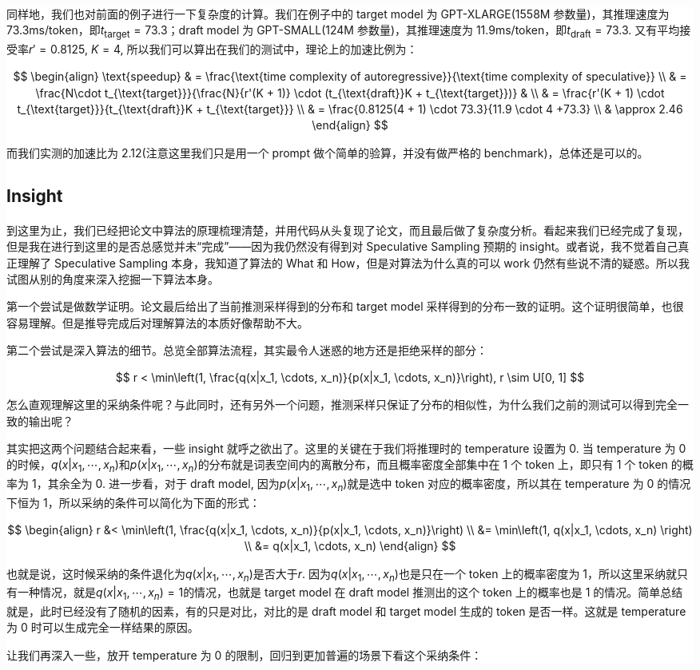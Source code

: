 同样地，我们也对前面的例子进行一下复杂度的计算。我们在例子中的 target model 为 GPT-XLARGE(1558M 参数量)，其推理速度为 73.3ms/token，即$t_{\text{target}} = 73.3$；draft model 为 GPT-SMALL(124M 参数量)，其推理速度为 11.9ms/token，即$t_{\text{draft}} = 73.3$. 又有平均接受率$r'=0.8125$, $K=4$, 所以我们可以算出在我们的测试中，理论上的加速比例为：

$$
\begin{align}
\text{speedup} & = \frac{\text{time complexity of autoregressive}}{\text{time complexity of speculative}} \\
& = \frac{N\cdot t_{\text{target}}}{\frac{N}{r'(K + 1)} \cdot (t_{\text{draft}}K + t_{\text{target}})}
& \\
& = \frac{r'(K + 1) \cdot t_{\text{target}}}{t_{\text{draft}}K + t_{\text{target}}} \\
& = \frac{0.8125(4 + 1) \cdot 73.3}{11.9 \cdot 4 +73.3} \\
& \approx 2.46
\end{align}
$$

而我们实测的加速比为 2.12(注意这里我们只是用一个 prompt 做个简单的验算，并没有做严格的 benchmark)，总体还是可以的。




## Insight
到这里为止，我们已经把论文中算法的原理梳理清楚，并用代码从头复现了论文，而且最后做了复杂度分析。看起来我们已经完成了复现，但是我在进行到这里的是否总感觉并未“完成”——因为我仍然没有得到对 Speculative Sampling 预期的 insight。或者说，我不觉着自己真正理解了 Speculative Sampling 本身，我知道了算法的 What 和 How，但是对算法为什么真的可以 work 仍然有些说不清的疑惑。所以我试图从别的角度来深入挖掘一下算法本身。


第一个尝试是做数学证明。论文最后给出了当前推测采样得到的分布和 target model 采样得到的分布一致的证明。这个证明很简单，也很容易理解。但是推导完成后对理解算法的本质好像帮助不大。

第二个尝试是深入算法的细节。总览全部算法流程，其实最令人迷惑的地方还是拒绝采样的部分：

$$
r < \min\left(1, \frac{q(x|x_1, \cdots, x_n)}{p(x|x_1, \cdots, x_n)}\right), r \sim U[0, 1]
$$

怎么直观理解这里的采纳条件呢？与此同时，还有另外一个问题，推测采样只保证了分布的相似性，为什么我们之前的测试可以得到完全一致的输出呢？

其实把这两个问题结合起来看，一些 insight 就呼之欲出了。这里的关键在于我们将推理时的 temperature 设置为 0. 当 temperature 为 0 的时候，$q(x|x_1, \cdots, x_n)$和$p(x|x_1, \cdots, x_n)$的分布就是词表空间内的离散分布，而且概率密度全部集中在 1 个 token 上，即只有 1 个 token 的概率为 1，其余全为 0. 进一步看，对于 draft model, 因为$p(x|x_1, \cdots, x_n)$就是选中 token 对应的概率密度，所以其在 temperature 为 0 的情况下恒为 1，所以采纳的条件可以简化为下面的形式：

$$
\begin{align}
r &< \min\left(1, \frac{q(x|x_1, \cdots, x_n)}{p(x|x_1, \cdots, x_n)}\right) \\
 &= \min\left(1, q(x|x_1, \cdots, x_n) \right) \\
 &= q(x|x_1, \cdots, x_n)
\end{align}
$$

也就是说，这时候采纳的条件退化为$q(x|x_1, \cdots, x_n)$是否大于$r$. 因为$q(x|x_1, \cdots, x_n)$也是只在一个 token 上的概率密度为 1，所以这里采纳就只有一种情况，就是$q(x|x_1, \cdots, x_n)=1$的情况，也就是 target model 在 draft model 推测出的这个 token 上的概率也是 1 的情况。简单总结就是，此时已经没有了随机的因素，有的只是对比，对比的是 draft model 和 target model 生成的 token 是否一样。这就是 temperature 为 0 时可以生成完全一样结果的原因。

让我们再深入一些，放开 temperature 为 0 的限制，回归到更加普遍的场景下看这个采纳条件：
